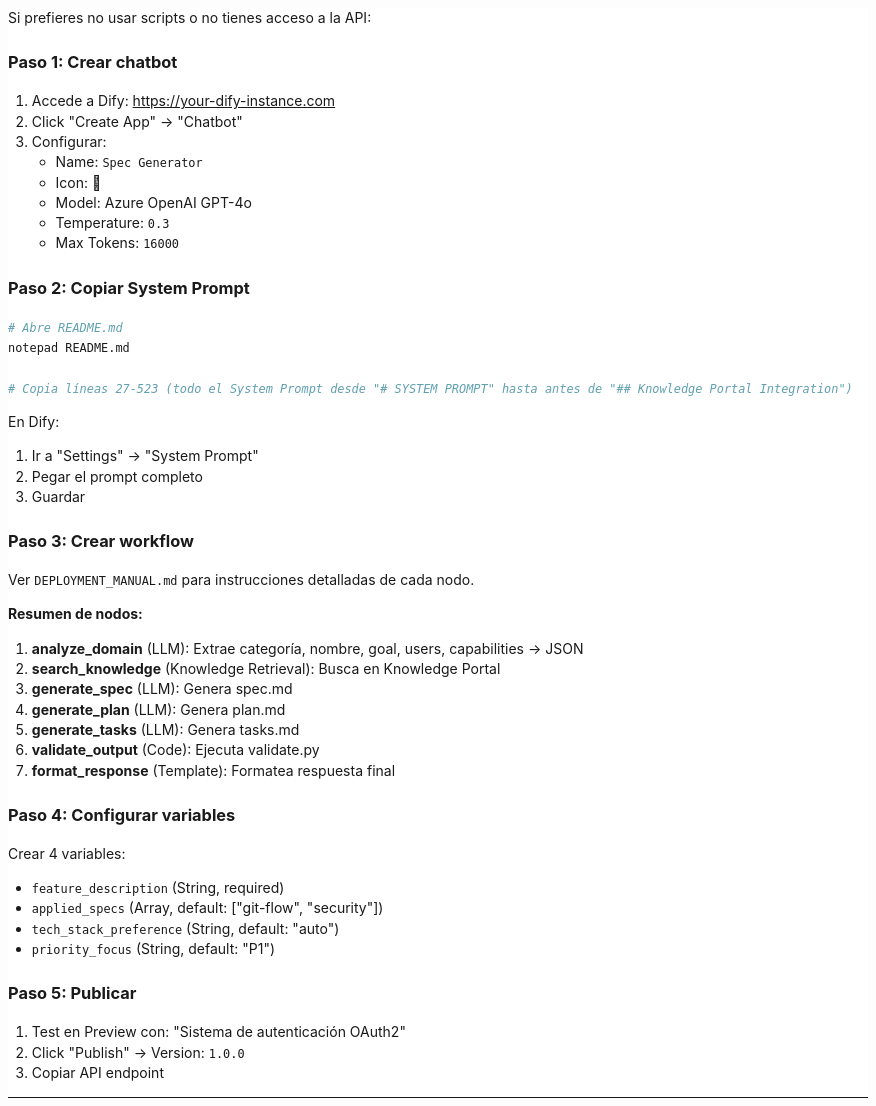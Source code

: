Si prefieres no usar scripts o no tienes acceso a la API:

### Paso 1: Crear chatbot

1. Accede a Dify: https://your-dify-instance.com
2. Click "Create App" → "Chatbot"
3. Configurar:
   - Name: `Spec Generator`
   - Icon: 🤖
   - Model: Azure OpenAI GPT-4o
   - Temperature: `0.3`
   - Max Tokens: `16000`

### Paso 2: Copiar System Prompt

```bash
# Abre README.md
notepad README.md

# Copia líneas 27-523 (todo el System Prompt desde "# SYSTEM PROMPT" hasta antes de "## Knowledge Portal Integration")
```

En Dify:
1. Ir a "Settings" → "System Prompt"
2. Pegar el prompt completo
3. Guardar

### Paso 3: Crear workflow

Ver `DEPLOYMENT_MANUAL.md` para instrucciones detalladas de cada nodo.

**Resumen de nodos:**
1. **analyze_domain** (LLM): Extrae categoría, nombre, goal, users, capabilities → JSON
2. **search_knowledge** (Knowledge Retrieval): Busca en Knowledge Portal
3. **generate_spec** (LLM): Genera spec.md
4. **generate_plan** (LLM): Genera plan.md
5. **generate_tasks** (LLM): Genera tasks.md
6. **validate_output** (Code): Ejecuta validate.py
7. **format_response** (Template): Formatea respuesta final

### Paso 4: Configurar variables

Crear 4 variables:
- `feature_description` (String, required)
- `applied_specs` (Array, default: ["git-flow", "security"])
- `tech_stack_preference` (String, default: "auto")
- `priority_focus` (String, default: "P1")

### Paso 5: Publicar

1. Test en Preview con: "Sistema de autenticación OAuth2"
2. Click "Publish" → Version: `1.0.0`
3. Copiar API endpoint

---